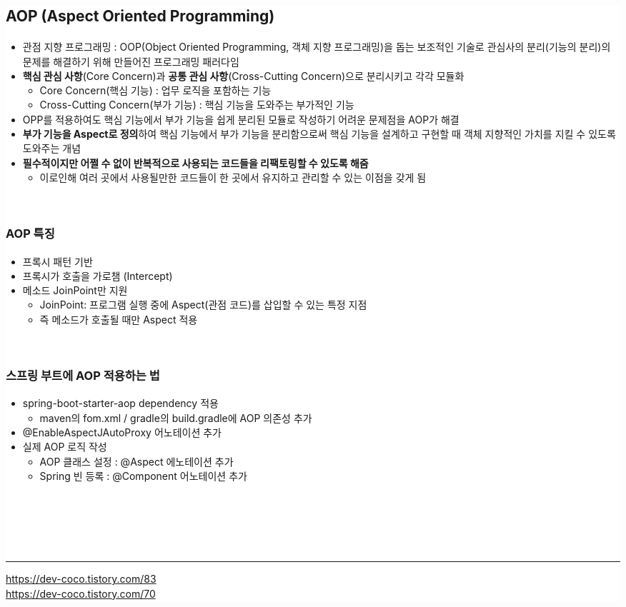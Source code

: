 
## AOP (Aspect Oriented Programming)

- 관점 지향 프로그래밍 : OOP(Object Oriented Programming, 객체 지향 프로그래밍)을 돕는 보조적인 기술로 관심사의 분리(기능의 분리)의 문제를 해결하기 위해 만들어진 프로그래밍 패러다임
- **핵심 관심 사항**(Core Concern)과 **공통 관심 사항**(Cross-Cutting Concern)으로 분리시키고 각각 모듈화
  - Core Concern(핵심 기능) : 업무 로직을 포함하는 기능
  - Cross-Cutting Concern(부가 기능) : 핵심 기능을 도와주는 부가적인 기능
- OPP를 적용하여도 핵심 기능에서 부가 기능을 쉽게 분리된 모듈로 작성하기 어려운 문제점을 AOP가 해결
- **부가 기능을 Aspect로 정의**하여 핵심 기능에서 부가 기능을 분리함으로써 핵심 기능을 설계하고 구현할 때 객체 지향적인 가치를 지킬 수 있도록 도와주는 개념
- **필수적이지만 어쩔 수 없이 반복적으로 사용되는 코드들을 리팩토링할 수 있도록 해줌**
  - 이로인해 여러 곳에서 사용될만한 코드들이 한 곳에서 유지하고 관리할 수 있는 이점을 갖게 됨

<br>

### AOP 특징

- 프록시 패턴 기반
- 프록시가 호출을 가로챔 (Intercept)
- 메소드 JoinPoint만 지원
  - JoinPoint: 프로그램 실행 중에 Aspect(관점 코드)를 삽입할 수 있는 특정 지점
  - 즉 메소드가 호출될 때만 Aspect 적용

<br>

### 스프링 부트에 AOP 적용하는 법

- spring-boot-starter-aop dependency 적용
  - maven의 fom.xml / gradle의 build.gradle에 AOP 의존성 추가
- @EnableAspectJAutoProxy 어노테이션 추가
- 실제 AOP 로직 작성
  - AOP 클래스 설정 : @Aspect 에노테이션 추가
  - Spring 빈 등록 : @Component 어노테이션 추가

<br>
<br>
<br>
<br>

---

https://dev-coco.tistory.com/83 <br>
https://dev-coco.tistory.com/70
